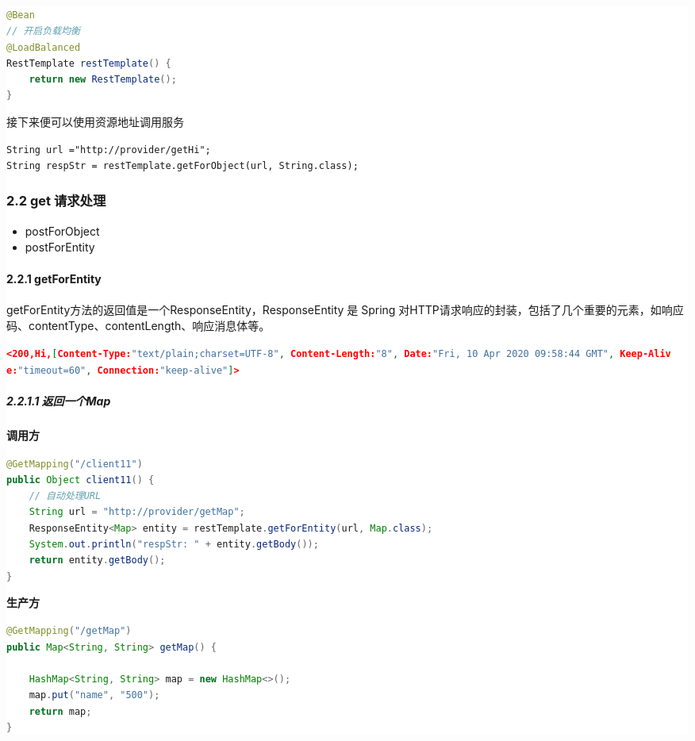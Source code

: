 ```java
@Bean
// 开启负载均衡
@LoadBalanced
RestTemplate restTemplate() {
    return new RestTemplate();
}
```

接下来便可以使用资源地址调用服务

```
String url ="http://provider/getHi";
String respStr = restTemplate.getForObject(url, String.class);
```

### 2.2 get 请求处理

- postForObject
- postForEntity

#### 2.2.1 getForEntity

getForEntity方法的返回值是一个ResponseEntity，ResponseEntity 是 Spring 对HTTP请求响应的封装，包括了几个重要的元素，如响应码、contentType、contentLength、响应消息体等。

```json
<200,Hi,[Content-Type:"text/plain;charset=UTF-8", Content-Length:"8", Date:"Fri, 10 Apr 2020 09:58:44 GMT", Keep-Alive:"timeout=60", Connection:"keep-alive"]>
```

##### 2.2.1.1 返回一个Map

**调用方**

```java
@GetMapping("/client11")
public Object client11() {
    // 自动处理URL
    String url = "http://provider/getMap";
    ResponseEntity<Map> entity = restTemplate.getForEntity(url, Map.class);
    System.out.println("respStr: " + entity.getBody());
    return entity.getBody();
}
```

**生产方**

```java
@GetMapping("/getMap")
public Map<String, String> getMap() {

    HashMap<String, String> map = new HashMap<>();
    map.put("name", "500");
    return map; 
}
```
